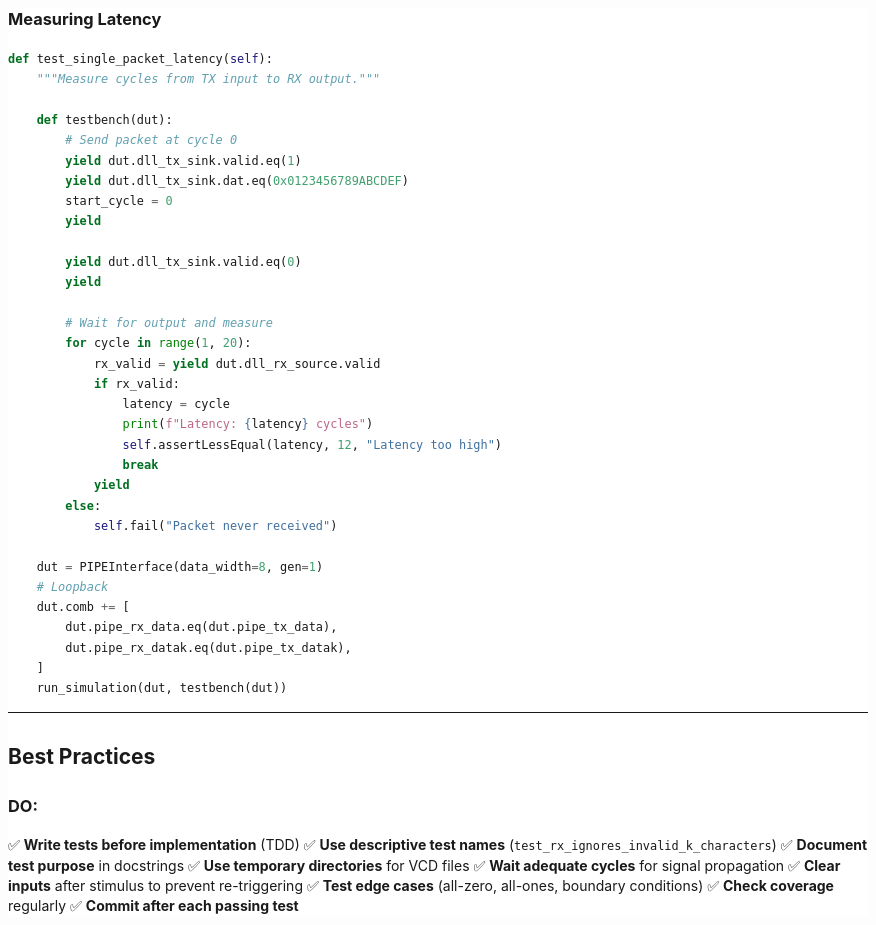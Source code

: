 ### Measuring Latency

```python
def test_single_packet_latency(self):
    """Measure cycles from TX input to RX output."""

    def testbench(dut):
        # Send packet at cycle 0
        yield dut.dll_tx_sink.valid.eq(1)
        yield dut.dll_tx_sink.dat.eq(0x0123456789ABCDEF)
        start_cycle = 0
        yield

        yield dut.dll_tx_sink.valid.eq(0)
        yield

        # Wait for output and measure
        for cycle in range(1, 20):
            rx_valid = yield dut.dll_rx_source.valid
            if rx_valid:
                latency = cycle
                print(f"Latency: {latency} cycles")
                self.assertLessEqual(latency, 12, "Latency too high")
                break
            yield
        else:
            self.fail("Packet never received")

    dut = PIPEInterface(data_width=8, gen=1)
    # Loopback
    dut.comb += [
        dut.pipe_rx_data.eq(dut.pipe_tx_data),
        dut.pipe_rx_datak.eq(dut.pipe_tx_datak),
    ]
    run_simulation(dut, testbench(dut))
```

---

## Best Practices

### DO:

✅ **Write tests before implementation** (TDD)
✅ **Use descriptive test names** (`test_rx_ignores_invalid_k_characters`)
✅ **Document test purpose** in docstrings
✅ **Use temporary directories** for VCD files
✅ **Wait adequate cycles** for signal propagation
✅ **Clear inputs** after stimulus to prevent re-triggering
✅ **Test edge cases** (all-zero, all-ones, boundary conditions)
✅ **Check coverage** regularly
✅ **Commit after each passing test**
